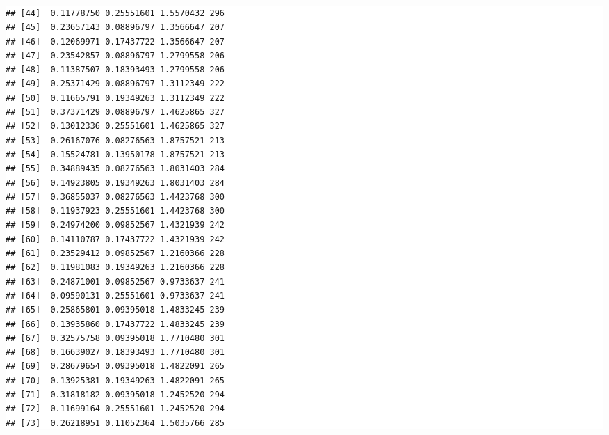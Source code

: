     ## [44]  0.11778750 0.25551601 1.5570432 296  
    ## [45]  0.23657143 0.08896797 1.3566647 207  
    ## [46]  0.12069971 0.17437722 1.3566647 207  
    ## [47]  0.23542857 0.08896797 1.2799558 206  
    ## [48]  0.11387507 0.18393493 1.2799558 206  
    ## [49]  0.25371429 0.08896797 1.3112349 222  
    ## [50]  0.11665791 0.19349263 1.3112349 222  
    ## [51]  0.37371429 0.08896797 1.4625865 327  
    ## [52]  0.13012336 0.25551601 1.4625865 327  
    ## [53]  0.26167076 0.08276563 1.8757521 213  
    ## [54]  0.15524781 0.13950178 1.8757521 213  
    ## [55]  0.34889435 0.08276563 1.8031403 284  
    ## [56]  0.14923805 0.19349263 1.8031403 284  
    ## [57]  0.36855037 0.08276563 1.4423768 300  
    ## [58]  0.11937923 0.25551601 1.4423768 300  
    ## [59]  0.24974200 0.09852567 1.4321939 242  
    ## [60]  0.14110787 0.17437722 1.4321939 242  
    ## [61]  0.23529412 0.09852567 1.2160366 228  
    ## [62]  0.11981083 0.19349263 1.2160366 228  
    ## [63]  0.24871001 0.09852567 0.9733637 241  
    ## [64]  0.09590131 0.25551601 0.9733637 241  
    ## [65]  0.25865801 0.09395018 1.4833245 239  
    ## [66]  0.13935860 0.17437722 1.4833245 239  
    ## [67]  0.32575758 0.09395018 1.7710480 301  
    ## [68]  0.16639027 0.18393493 1.7710480 301  
    ## [69]  0.28679654 0.09395018 1.4822091 265  
    ## [70]  0.13925381 0.19349263 1.4822091 265  
    ## [71]  0.31818182 0.09395018 1.2452520 294  
    ## [72]  0.11699164 0.25551601 1.2452520 294  
    ## [73]  0.26218951 0.11052364 1.5035766 285  